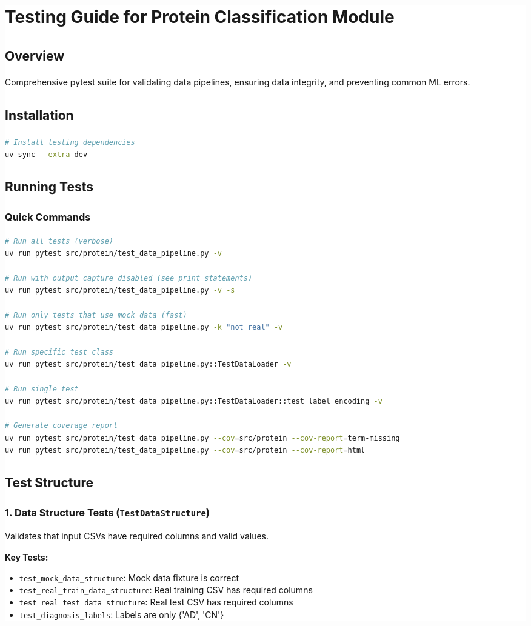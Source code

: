 # Testing Guide for Protein Classification Module

## Overview

Comprehensive pytest suite for validating data pipelines, ensuring data integrity, and preventing common ML errors.

## Installation

```bash
# Install testing dependencies
uv sync --extra dev
```

## Running Tests

### Quick Commands

```bash
# Run all tests (verbose)
uv run pytest src/protein/test_data_pipeline.py -v

# Run with output capture disabled (see print statements)
uv run pytest src/protein/test_data_pipeline.py -v -s

# Run only tests that use mock data (fast)
uv run pytest src/protein/test_data_pipeline.py -k "not real" -v

# Run specific test class
uv run pytest src/protein/test_data_pipeline.py::TestDataLoader -v

# Run single test
uv run pytest src/protein/test_data_pipeline.py::TestDataLoader::test_label_encoding -v

# Generate coverage report
uv run pytest src/protein/test_data_pipeline.py --cov=src/protein --cov-report=term-missing
uv run pytest src/protein/test_data_pipeline.py --cov=src/protein --cov-report=html
```

## Test Structure

### 1. Data Structure Tests (`TestDataStructure`)

Validates that input CSVs have required columns and valid values.

**Key Tests:**
- `test_mock_data_structure`: Mock data fixture is correct
- `test_real_train_data_structure`: Real training CSV has required columns
- `test_real_test_data_structure`: Real test CSV has required columns
- `test_diagnosis_labels`: Labels are only {'AD', 'CN'}
